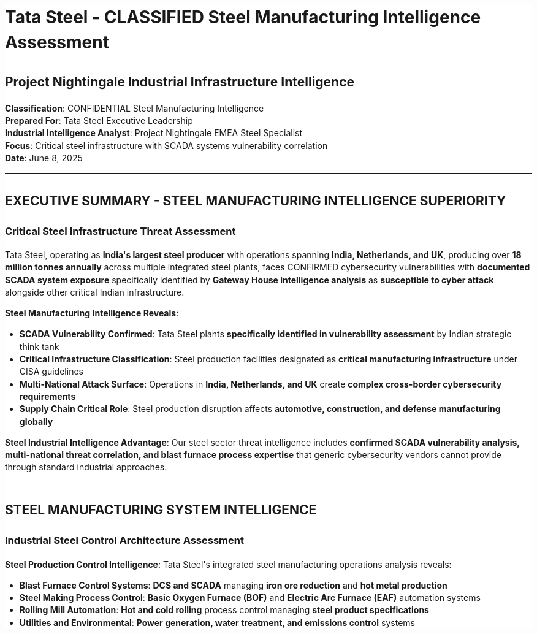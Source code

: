 # Tata Steel - CLASSIFIED Steel Manufacturing Intelligence Assessment
## Project Nightingale Industrial Infrastructure Intelligence

**Classification**: CONFIDENTIAL Steel Manufacturing Intelligence  
**Prepared For**: Tata Steel Executive Leadership  
**Industrial Intelligence Analyst**: Project Nightingale EMEA Steel Specialist  
**Focus**: Critical steel infrastructure with SCADA systems vulnerability correlation  
**Date**: June 8, 2025  

---

## EXECUTIVE SUMMARY - STEEL MANUFACTURING INTELLIGENCE SUPERIORITY

### Critical Steel Infrastructure Threat Assessment

Tata Steel, operating as **India's largest steel producer** with operations spanning **India, Netherlands, and UK**, producing over **18 million tonnes annually** across multiple integrated steel plants, faces CONFIRMED cybersecurity vulnerabilities with **documented SCADA system exposure** specifically identified by **Gateway House intelligence analysis** as **susceptible to cyber attack** alongside other critical Indian infrastructure.

**Steel Manufacturing Intelligence Reveals**:
- **SCADA Vulnerability Confirmed**: Tata Steel plants **specifically identified in vulnerability assessment** by Indian strategic think tank
- **Critical Infrastructure Classification**: Steel production facilities designated as **critical manufacturing infrastructure** under CISA guidelines
- **Multi-National Attack Surface**: Operations in **India, Netherlands, and UK** create **complex cross-border cybersecurity requirements**
- **Supply Chain Critical Role**: Steel production disruption affects **automotive, construction, and defense manufacturing globally**

**Steel Industrial Intelligence Advantage**:
Our steel sector threat intelligence includes **confirmed SCADA vulnerability analysis, multi-national threat correlation, and blast furnace process expertise** that generic cybersecurity vendors cannot provide through standard industrial approaches.

---

## STEEL MANUFACTURING SYSTEM INTELLIGENCE

### Industrial Steel Control Architecture Assessment

**Steel Production Control Intelligence**:
Tata Steel's integrated steel manufacturing operations analysis reveals:
- **Blast Furnace Control Systems**: **DCS and SCADA** managing **iron ore reduction** and **hot metal production**
- **Steel Making Process Control**: **Basic Oxygen Furnace (BOF)** and **Electric Arc Furnace (EAF)** automation systems
- **Rolling Mill Automation**: **Hot and cold rolling** process control managing **steel product specifications**
- **Utilities and Environmental**: **Power generation, water treatment, and emissions control** systems
